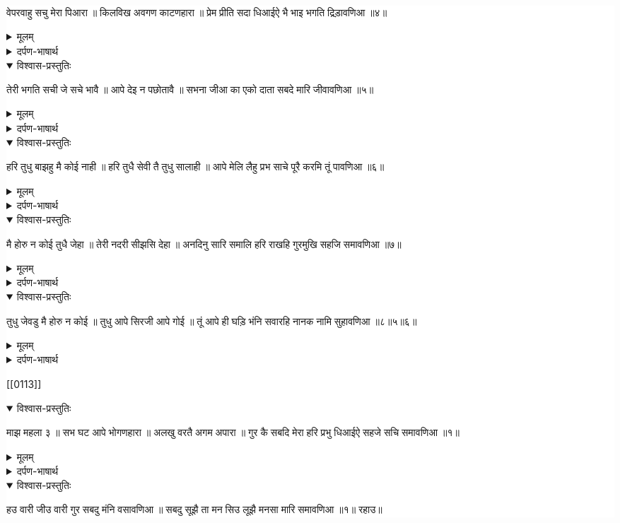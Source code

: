 वेपरवाहु सचु मेरा पिआरा ॥ किलविख अवगण काटणहारा ॥ प्रेम प्रीति सदा धिआईऐ भै भाइ भगति द्रिड़ावणिआ ॥४॥
</details>

<details><summary>मूलम्</summary></details>

<details><summary>दर्पण-भाषार्थ</summary></details>

<details open><summary>विश्वास-प्रस्तुतिः</summary>

तेरी भगति सची जे सचे भावै ॥ आपे देइ न पछोतावै ॥ सभना जीआ का एको दाता सबदे मारि जीवावणिआ ॥५॥
</details>

<details><summary>मूलम्</summary></details>

<details><summary>दर्पण-भाषार्थ</summary></details>

<details open><summary>विश्वास-प्रस्तुतिः</summary>

हरि तुधु बाझहु मै कोई नाही ॥ हरि तुधै सेवी तै तुधु सालाही ॥ आपे मेलि लैहु प्रभ साचे पूरै करमि तूं पावणिआ ॥६॥
</details>

<details><summary>मूलम्</summary></details>

<details><summary>दर्पण-भाषार्थ</summary></details>

<details open><summary>विश्वास-प्रस्तुतिः</summary>

मै होरु न कोई तुधै जेहा ॥ तेरी नदरी सीझसि देहा ॥ अनदिनु सारि समालि हरि राखहि गुरमुखि सहजि समावणिआ ॥७॥
</details>

<details><summary>मूलम्</summary></details>

<details><summary>दर्पण-भाषार्थ</summary></details>

<details open><summary>विश्वास-प्रस्तुतिः</summary>

तुधु जेवडु मै होरु न कोई ॥ तुधु आपे सिरजी आपे गोई ॥ तूं आपे ही घड़ि भंनि सवारहि नानक नामि सुहावणिआ ॥८॥५॥६॥
</details>

<details><summary>मूलम्</summary></details>

<details><summary>दर्पण-भाषार्थ</summary></details>

[[0113]]
<details open><summary>विश्वास-प्रस्तुतिः</summary>

माझ महला ३ ॥ सभ घट आपे भोगणहारा ॥ अलखु वरतै अगम अपारा ॥ गुर कै सबदि मेरा हरि प्रभु धिआईऐ सहजे सचि समावणिआ ॥१॥
</details>

<details><summary>मूलम्</summary></details>

<details><summary>दर्पण-भाषार्थ</summary></details>

<details open><summary>विश्वास-प्रस्तुतिः</summary>

हउ वारी जीउ वारी गुर सबदु मंनि वसावणिआ ॥ सबदु सूझै ता मन सिउ लूझै मनसा मारि समावणिआ ॥१॥ रहाउ॥
</details>
